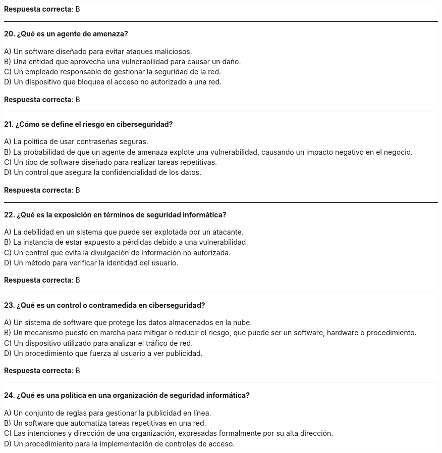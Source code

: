 **Respuesta correcta**:
	B

---

**20. ¿Qué es un agente de amenaza?**

A) Un software diseñado para evitar ataques maliciosos.  
B) Una entidad que aprovecha una vulnerabilidad para causar un daño.  
C) Un empleado responsable de gestionar la seguridad de la red.  
D) Un dispositivo que bloquea el acceso no autorizado a una red.

**Respuesta correcta**: 
	B

---

**21. ¿Cómo se define el riesgo en ciberseguridad?**

A) La política de usar contraseñas seguras.  
B) La probabilidad de que un agente de amenaza explote una vulnerabilidad, causando un impacto negativo en el negocio.  
C) Un tipo de software diseñado para realizar tareas repetitivas.  
D) Un control que asegura la confidencialidad de los datos.

**Respuesta correcta**: 
	B

---

**22. ¿Qué es la exposición en términos de seguridad informática?**

A) La debilidad en un sistema que puede ser explotada por un atacante.  
B) La instancia de estar expuesto a pérdidas debido a una vulnerabilidad.  
C) Un control que evita la divulgación de información no autorizada.  
D) Un método para verificar la identidad del usuario.

**Respuesta correcta**:
	B

---

**23. ¿Qué es un control o contramedida en ciberseguridad?**

A) Un sistema de software que protege los datos almacenados en la nube.  
B) Un mecanismo puesto en marcha para mitigar o reducir el riesgo, que puede ser un software, hardware o procedimiento.  
C) Un dispositivo utilizado para analizar el tráfico de red.  
D) Un procedimiento que fuerza al usuario a ver publicidad.

**Respuesta correcta**: 
	B

---

**24. ¿Qué es una política en una organización de seguridad informática?**

A) Un conjunto de reglas para gestionar la publicidad en línea.  
B) Un software que automatiza tareas repetitivas en una red.  
C) Las intenciones y dirección de una organización, expresadas formalmente por su alta dirección.  
D) Un procedimiento para la implementación de controles de acceso.
